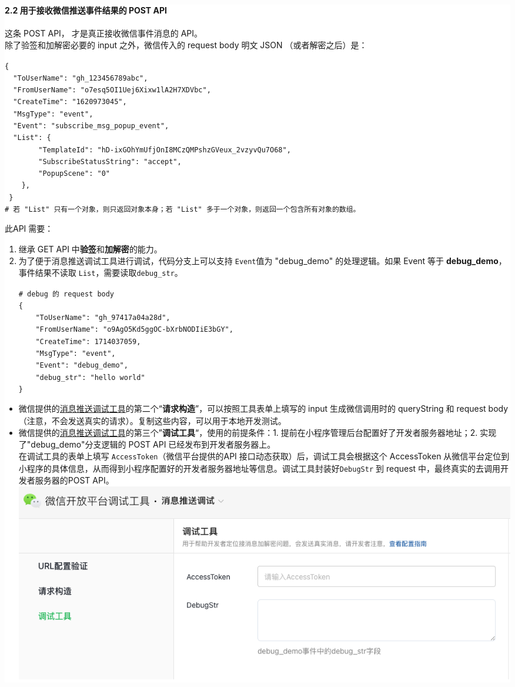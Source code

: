 #### 2.2 用于接收微信推送事件结果的 POST API  
这条 POST API， 才是真正接收微信事件消息的 API。  
除了验签和加解密必要的 input 之外，微信传入的 request body 明文 JSON （或者解密之后）是：  
```
{
  "ToUserName": "gh_123456789abc",
  "FromUserName": "o7esq5OI1Uej6Xixw1lA2H7XDVbc",
  "CreateTime": "1620973045",
  "MsgType": "event",
  "Event": "subscribe_msg_popup_event",
  "List": {
        "TemplateId": "hD-ixGOhYmUfjOnI8MCzQMPshzGVeux_2vzyvQu7O68",
        "SubscribeStatusString": "accept",
        "PopupScene": "0"
    },
 }
# 若 "List" 只有一个对象，则只返回对象本身；若 "List" 多于一个对象，则返回一个包含所有对象的数组。
```

此API 需要：  
1. 继承 GET API 中**验签**和**加解密**的能力。  
2. 为了便于消息推送调试工具进行调试，代码分支上可以支持 `Event`值为 "debug_demo" 的处理逻辑。如果 Event 等于 **debug_demo**，事件结果不读取 `List`，需要读取`debug_str`。  
    ```
    # debug 的 request body
    {
        "ToUserName": "gh_97417a04a28d",
        "FromUserName": "o9AgO5Kd5ggOC-bXrbNODIiE3bGY",
        "CreateTime": 1714037059,
        "MsgType": "event",
        "Event": "debug_demo",
        "debug_str": "hello world"
    }
    ```
- 微信提供的[消息推送调试工具](https://developers.weixin.qq.com/apiExplorer?type=messagePush)的第二个“**请求构造**”，可以按照工具表单上填写的 input 生成微信调用时的 queryString 和 request body（注意，不会发送真实的请求）。复制这些内容，可以用于本地开发测试。  
- 微信提供的[消息推送调试工具](https://developers.weixin.qq.com/apiExplorer?type=messagePush)的第三个”**调试工具**“，使用的前提条件：1. 提前在小程序管理后台配置好了开发者服务器地址；2. 实现了"debug_demo"分支逻辑的 POST API 已经发布到开发者服务器上。  
  在调试工具的表单上填写 `AccessToken`（微信平台提供的API 接口动态获取）后，调试工具会根据这个 AccessToken 从微信平台定位到小程序的具体信息，从而得到小程序配置好的开发者服务器地址等信息。调试工具封装好`DebugStr` 到 request 中，最终真实的去调用开发者服务器的POST API。  
  ![](微信小程序消息订阅蹚水式集成/debug.png)
